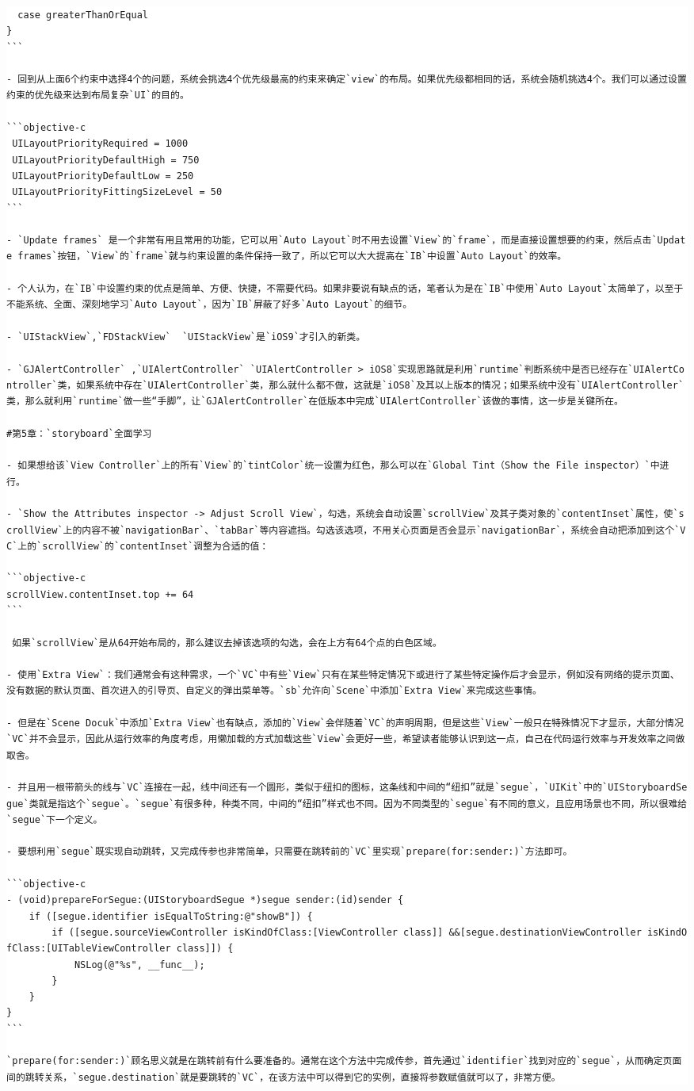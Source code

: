   ``````
    case greaterThanOrEqual
}
```

- 回到从上面6个约束中选择4个的问题，系统会挑选4个优先级最高的约束来确定`view`的布局。如果优先级都相同的话，系统会随机挑选4个。我们可以通过设置约束的优先级来达到布局复杂`UI`的目的。

  ```objective-c
   UILayoutPriorityRequired = 1000
   UILayoutPriorityDefaultHigh = 750
   UILayoutPriorityDefaultLow = 250
   UILayoutPriorityFittingSizeLevel = 50
  ```

- `Update frames` 是一个非常有用且常用的功能，它可以用`Auto Layout`时不用去设置`View`的`frame`，而是直接设置想要的约束，然后点击`Update frames`按钮，`View`的`frame`就与约束设置的条件保持一致了，所以它可以大大提高在`IB`中设置`Auto Layout`的效率。

- 个人认为，在`IB`中设置约束的优点是简单、方便、快捷，不需要代码。如果非要说有缺点的话，笔者认为是在`IB`中使用`Auto Layout`太简单了，以至于不能系统、全面、深刻地学习`Auto Layout`，因为`IB`屏蔽了好多`Auto Layout`的细节。

- `UIStackView`,`FDStackView`  `UIStackView`是`iOS9`才引入的新类。

- `GJAlertController` ,`UIAlertController` `UIAlertController > iOS8`实现思路就是利用`runtime`判断系统中是否已经存在`UIAlertController`类，如果系统中存在`UIAlertController`类，那么就什么都不做，这就是`iOS8`及其以上版本的情况；如果系统中没有`UIAlertController`类，那么就利用`runtime`做一些“手脚”，让`GJAlertController`在低版本中完成`UIAlertController`该做的事情，这一步是关键所在。

#第5章：`storyboard`全面学习

- 如果想给该`View Controller`上的所有`View`的`tintColor`统一设置为红色，那么可以在`Global Tint（Show the File inspector）`中进行。

- `Show the Attributes inspector -> Adjust Scroll View`，勾选，系统会自动设置`scrollView`及其子类对象的`contentInset`属性，使`scrollView`上的内容不被`navigationBar`、`tabBar`等内容遮挡。勾选该选项，不用关心页面是否会显示`navigationBar`，系统会自动把添加到这个`VC`上的`scrollView`的`contentInset`调整为合适的值：

  ```objective-c
  scrollView.contentInset.top += 64
  ```

   如果`scrollView`是从64开始布局的，那么建议去掉该选项的勾选，会在上方有64个点的白色区域。

- 使用`Extra View`：我们通常会有这种需求，一个`VC`中有些`View`只有在某些特定情况下或进行了某些特定操作后才会显示，例如没有网络的提示页面、没有数据的默认页面、首次进入的引导页、自定义的弹出菜单等。`sb`允许向`Scene`中添加`Extra View`来完成这些事情。

- 但是在`Scene Docuk`中添加`Extra View`也有缺点，添加的`View`会伴随着`VC`的声明周期，但是这些`View`一般只在特殊情况下才显示，大部分情况`VC`并不会显示，因此从运行效率的角度考虑，用懒加载的方式加载这些`View`会更好一些，希望读者能够认识到这一点，自己在代码运行效率与开发效率之间做取舍。

- 并且用一根带箭头的线与`VC`连接在一起，线中间还有一个圆形，类似于纽扣的图标，这条线和中间的“纽扣”就是`segue`，`UIKit`中的`UIStoryboardSegue`类就是指这个`segue`。`segue`有很多种，种类不同，中间的“纽扣”样式也不同。因为不同类型的`segue`有不同的意义，且应用场景也不同，所以很难给`segue`下一个定义。

- 要想利用`segue`既实现自动跳转，又完成传参也非常简单，只需要在跳转前的`VC`里实现`prepare(for:sender:)`方法即可。

  ```objective-c
  - (void)prepareForSegue:(UIStoryboardSegue *)segue sender:(id)sender {
      if ([segue.identifier isEqualToString:@"showB"]) {
          if ([segue.sourceViewController isKindOfClass:[ViewController class]] &&[segue.destinationViewController isKindOfClass:[UITableViewController class]]) {
              NSLog(@"%s", __func__);
          }
      }
  }
  ```

  `prepare(for:sender:)`顾名思义就是在跳转前有什么要准备的。通常在这个方法中完成传参，首先通过`identifier`找到对应的`segue`，从而确定页面间的跳转关系，`segue.destination`就是要跳转的`VC`，在该方法中可以得到它的实例，直接将参数赋值就可以了，非常方便。
  ``````